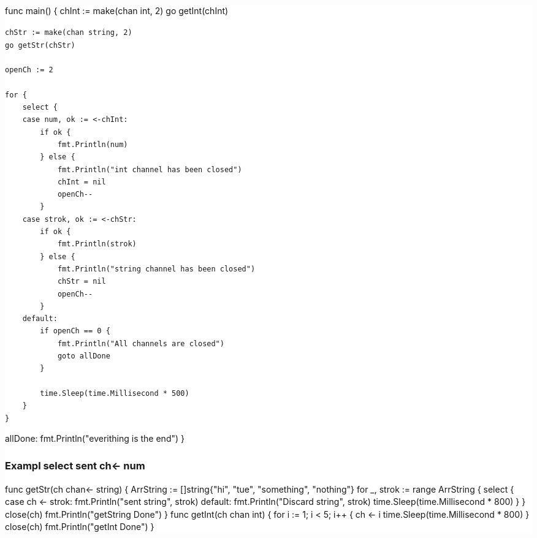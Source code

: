 func main() {
	chInt := make(chan int, 2)
	go getInt(chInt)

	chStr := make(chan string, 2)
	go getStr(chStr)

	openCh := 2

	for {
		select {
		case num, ok := <-chInt:
			if ok {
				fmt.Println(num)
			} else {
				fmt.Println("int channel has been closed")
				chInt = nil
				openCh--
			}
		case strok, ok := <-chStr:
			if ok {
				fmt.Println(strok)
			} else {
				fmt.Println("string channel has been closed")
				chStr = nil
				openCh--
			}
		default:
			if openCh == 0 {
				fmt.Println("All channels are closed")
				goto allDone
			}

			time.Sleep(time.Millisecond * 500)
		}
	}
allDone:
	fmt.Println("everithing is the end")
}
### Exampl select sent ch<- num
func getStr(ch chan<- string) {
	ArrString := []string{"hi", "tue", "something", "nothing"}
	for _, strok := range ArrString {
		select {
		case ch <- strok:
			fmt.Println("sent string", strok)
		default:
			fmt.Println("Discard string", strok)
			time.Sleep(time.Millisecond * 800)
		}
	}
	close(ch)
	fmt.Println("getString Done")
}
func getInt(ch chan int) {
	for i := 1; i < 5; i++ {
		ch <- i
		time.Sleep(time.Millisecond * 800)
	}
	close(ch)
	fmt.Println("getInt Done")
}
